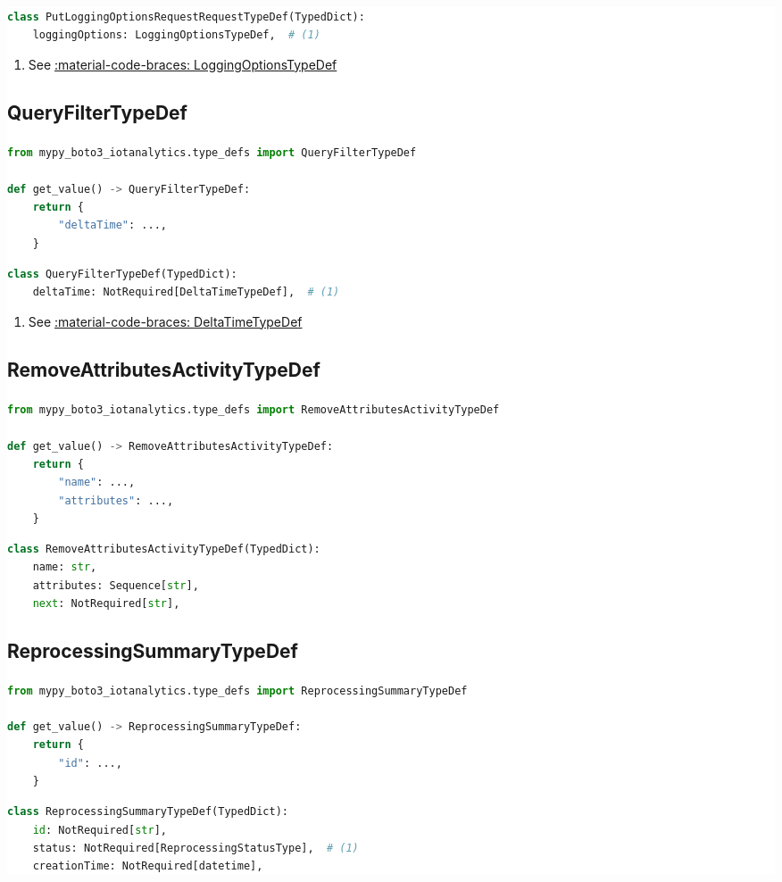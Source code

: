 ```python title="Definition"
class PutLoggingOptionsRequestRequestTypeDef(TypedDict):
    loggingOptions: LoggingOptionsTypeDef,  # (1)
```

1. See [:material-code-braces: LoggingOptionsTypeDef](./type_defs.md#loggingoptionstypedef) 
## QueryFilterTypeDef

```python title="Usage Example"
from mypy_boto3_iotanalytics.type_defs import QueryFilterTypeDef

def get_value() -> QueryFilterTypeDef:
    return {
        "deltaTime": ...,
    }
```

```python title="Definition"
class QueryFilterTypeDef(TypedDict):
    deltaTime: NotRequired[DeltaTimeTypeDef],  # (1)
```

1. See [:material-code-braces: DeltaTimeTypeDef](./type_defs.md#deltatimetypedef) 
## RemoveAttributesActivityTypeDef

```python title="Usage Example"
from mypy_boto3_iotanalytics.type_defs import RemoveAttributesActivityTypeDef

def get_value() -> RemoveAttributesActivityTypeDef:
    return {
        "name": ...,
        "attributes": ...,
    }
```

```python title="Definition"
class RemoveAttributesActivityTypeDef(TypedDict):
    name: str,
    attributes: Sequence[str],
    next: NotRequired[str],
```

## ReprocessingSummaryTypeDef

```python title="Usage Example"
from mypy_boto3_iotanalytics.type_defs import ReprocessingSummaryTypeDef

def get_value() -> ReprocessingSummaryTypeDef:
    return {
        "id": ...,
    }
```

```python title="Definition"
class ReprocessingSummaryTypeDef(TypedDict):
    id: NotRequired[str],
    status: NotRequired[ReprocessingStatusType],  # (1)
    creationTime: NotRequired[datetime],
```
